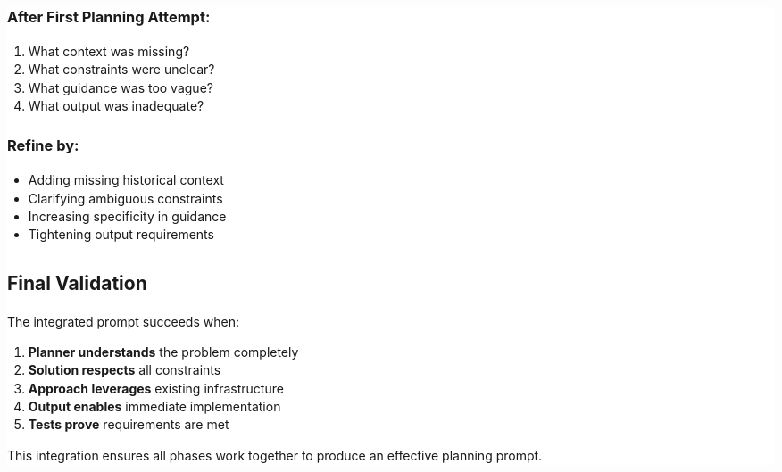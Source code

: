 ### After First Planning Attempt:
1. What context was missing?
2. What constraints were unclear?
3. What guidance was too vague?
4. What output was inadequate?

### Refine by:
- Adding missing historical context
- Clarifying ambiguous constraints
- Increasing specificity in guidance
- Tightening output requirements

## Final Validation

The integrated prompt succeeds when:
1. **Planner understands** the problem completely
2. **Solution respects** all constraints
3. **Approach leverages** existing infrastructure
4. **Output enables** immediate implementation
5. **Tests prove** requirements are met

This integration ensures all phases work together to produce an effective planning prompt.